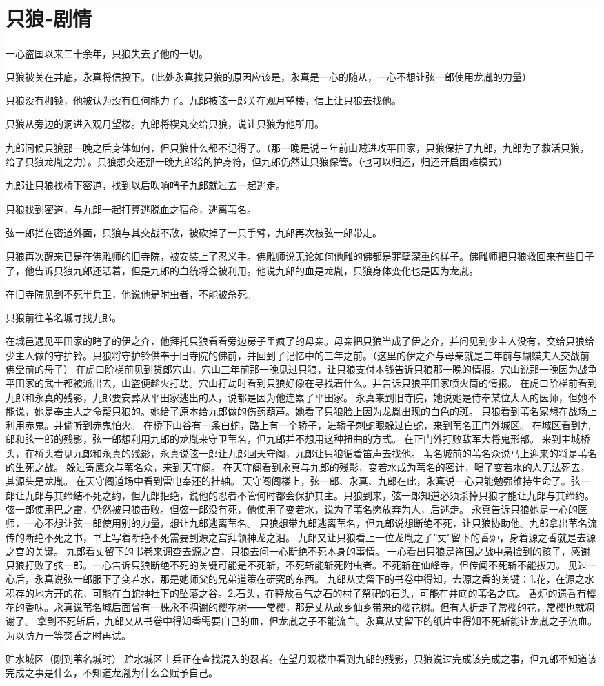# 只狼-剧情

一心盗国以来二十余年，只狼失去了他的一切。

只狼被关在井底，永真将信投下。（此处永真找只狼的原因应该是，永真是一心的随从，一心不想让弦一郎使用龙胤的力量）

只狼没有枷锁，他被认为没有任何能力了。九郎被弦一郎关在观月望楼，信上让只狼去找他。

只狼从旁边的洞进入观月望楼。九郎将楔丸交给只狼，说让只狼为他所用。

九郎问候只狼那一晚之后身体如何，但只狼什么都不记得了。（那一晚是说三年前山贼进攻平田家，只狼保护了九郎，九郎为了救活只狼，给了只狼龙胤之力）。只狼想交还那一晚九郎给的护身符，但九郎仍然让只狼保管。（也可以归还，归还开启困难模式）

九郎让只狼找桥下密道，找到以后吹响哨子九郎就过去一起逃走。

只狼找到密道，与九郎一起打算逃脱血之宿命，逃离苇名。

弦一郎拦在密道外面，只狼与其交战不敌，被砍掉了一只手臂，九郎再次被弦一郎带走。

只狼再次醒来已是在佛雕师的旧寺院，被安装上了忍义手。佛雕师说无论如何他雕的佛都是罪孽深重的样子。佛雕师把只狼救回来有些日子了，他告诉只狼九郎还活着，但是九郎的血统将会被利用。他说九郎的血是龙胤，只狼身体变化也是因为龙胤。

在旧寺院见到不死半兵卫，他说他是附虫者，不能被杀死。

只狼前往苇名城寻找九郎。

在城邑遇见平田家的瞎了的伊之介，他拜托只狼看看旁边房子里疯了的母亲。母亲把只狼当成了伊之介，并问见到少主人没有，交给只狼给少主人做的守护铃。只狼将守护铃供奉于旧寺院的佛前，并回到了记忆中的三年之前。（这里的伊之介与母亲就是三年前与蝴蝶夫人交战前佛堂前的母子）
在虎口阶梯前见到货郎穴山，穴山三年前那一晚见过只狼，让只狼支付本钱告诉只狼那一晚的情报。穴山说那一晚因为战争平田家的武士都被派出去，山盗便趁火打劫。穴山打劫时看到只狼好像在寻找着什么。并告诉只狼平田家喷火筒的情报。
在虎口阶梯前看到九郎和永真的残影，九郎要安葬从平田家逃出的人，说都是因为他连累了平田家。
永真来到旧寺院，她说她是侍奉某位大人的医师，但她不能说，她是奉主人之命帮只狼的。她给了原本给九郎做的伤药葫芦。她看了只狼脸上因为龙胤出现的白色的斑。
只狼看到苇名家想在战场上利用赤鬼。并偷听到赤鬼怕火。
在桥下山谷有一条白蛇，路上有一个轿子，进轿子刺蛇眼躲过白蛇，来到苇名正门外城区。
在城区看到九郎和弦一郎的残影，弦一郎想利用九郎的龙胤来守卫苇名，但九郎并不想用这种扭曲的方式。
在正门外打败敌军大将鬼形部。
来到主城桥头，在桥头看见九郎和永真的残影，永真说弦一郎让九郎回天守阁，九郎让只狼循着笛声去找他。
苇名城前的苇名众说马上迎来的将是苇名的生死之战。
躲过寄鹰众与苇名众，来到天守阁。
在天守阁看到永真与九郎的残影，变若水成为苇名的密计，喝了变若水的人无法死去，其源头是龙胤。
在天守阁道场中看到雷电奉还的挂轴。
天守阁阁楼上，弦一郎、永真、九郎在此，永真说一心只能勉强维持生命了。弦一郎让九郎与其缔结不死之约，但九郎拒绝，说他的忍者不管何时都会保护其主。只狼到来，弦一郎知道必须杀掉只狼才能让九郎与其缔约。
弦一郎使用巴之雷，仍然被只狼击败。但弦一郎没有死，他使用了变若水，说为了苇名愿放弃为人，后逃走。
永真告诉只狼她是一心的医师，一心不想让弦一郎使用别的力量，想让九郎逃离苇名。
只狼想带九郎逃离苇名，但九郎说想断绝不死，让只狼协助他。九郎拿出苇名流传的断绝不死之书，书上写着断绝不死需要到源之宫拜领神龙之泪。
九郎又让只狼看上一位龙胤之子“丈”留下的香炉，身着源之香就是去源之宫的关键。
九郎看丈留下的书卷来调查去源之宫，只狼去问一心断绝不死本身的事情。
一心看出只狼是盗国之战中枭捡到的孩子，感谢只狼打败了弦一郎。一心告诉只狼断绝不死的关键可能是不死斩，不死斩能斩死附虫者。不死斩在仙峰寺，但传闻不死斩不能拔刀。
见过一心后，永真说弦一郎服下了变若水，那是她师父的兄弟道策在研究的东西。
九郎从丈留下的书卷中得知，去源之香的关键：1.花，在源之水积存的地方开的花，可能在白蛇神社下的坠落之谷。2.石头，在释放香气之石的村子祭祀的石头，可能在井底的苇名之底。
香炉的遗香有樱花的香味。永真说苇名城后面曾有一株永不凋谢的樱花树——常樱，那是丈从故乡仙乡带来的樱花树。但有人折走了常樱的花，常樱也就凋谢了。
拿到不死斩后，九郎又从书卷中得知香需要自己的血，但龙胤之子不能流血。永真从丈留下的纸片中得知不死斩能让龙胤之子流血。为以防万一等焚香之时再试。

贮水城区（刚到苇名城时）
贮水城区士兵正在查找混入的忍者。在望月观楼中看到九郎的残影，只狼说过完成该完成之事，但九郎不知道该完成之事是什么，不知道龙胤为什么会赋予自己。
